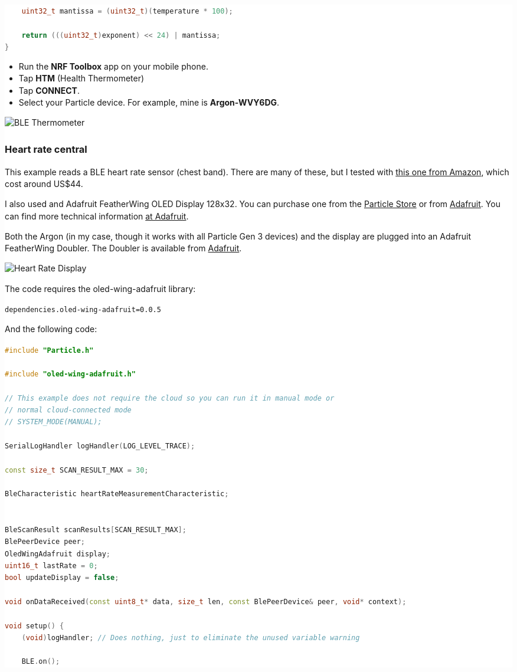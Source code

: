 ```C++
	uint32_t mantissa = (uint32_t)(temperature * 100);

	return (((uint32_t)exponent) << 24) | mantissa;
}
```

- Run the **NRF Toolbox** app on your mobile phone. 
- Tap **HTM** (Health Thermometer)
- Tap **CONNECT**.
- Select your Particle device. For example, mine is **Argon-WVY6DG**.

![BLE Thermometer](/assets/images/ble-thermometer.jpg)

### Heart rate central

This example reads a BLE heart rate sensor (chest band). There are many of these, but I tested with [this one from Amazon](https://www.amazon.com/gp/product/B074CVB4W3/ref=ppx_yo_dt_b_asin_title_o07_s00), which cost around US$44.

I also used and Adafruit FeatherWing OLED Display 128x32. You can purchase one from the [Particle Store](https://store.particle.io/collections/accessories) or from [Adafruit](https://www.adafruit.com/product/2900). You can find more technical information [at Adafruit](https://learn.adafruit.com/adafruit-oled-featherwing/overview).

Both the Argon (in my case, though it works with all Particle Gen 3 devices) and the display are plugged into an Adafruit FeatherWing Doubler. The Doubler is available from [Adafruit](https://www.adafruit.com/product/2890).

![Heart Rate Display](/assets/images/ble-heart-display.jpg)

The code requires the oled-wing-adafruit library:

```
dependencies.oled-wing-adafruit=0.0.5
```

And the following code:

```C++
#include "Particle.h"

#include "oled-wing-adafruit.h"

// This example does not require the cloud so you can run it in manual mode or
// normal cloud-connected mode
// SYSTEM_MODE(MANUAL);

SerialLogHandler logHandler(LOG_LEVEL_TRACE);

const size_t SCAN_RESULT_MAX = 30;

BleCharacteristic heartRateMeasurementCharacteristic;


BleScanResult scanResults[SCAN_RESULT_MAX];
BlePeerDevice peer;
OledWingAdafruit display;
uint16_t lastRate = 0;
bool updateDisplay = false;

void onDataReceived(const uint8_t* data, size_t len, const BlePeerDevice& peer, void* context);

void setup() {
	(void)logHandler; // Does nothing, just to eliminate the unused variable warning

	BLE.on();

```